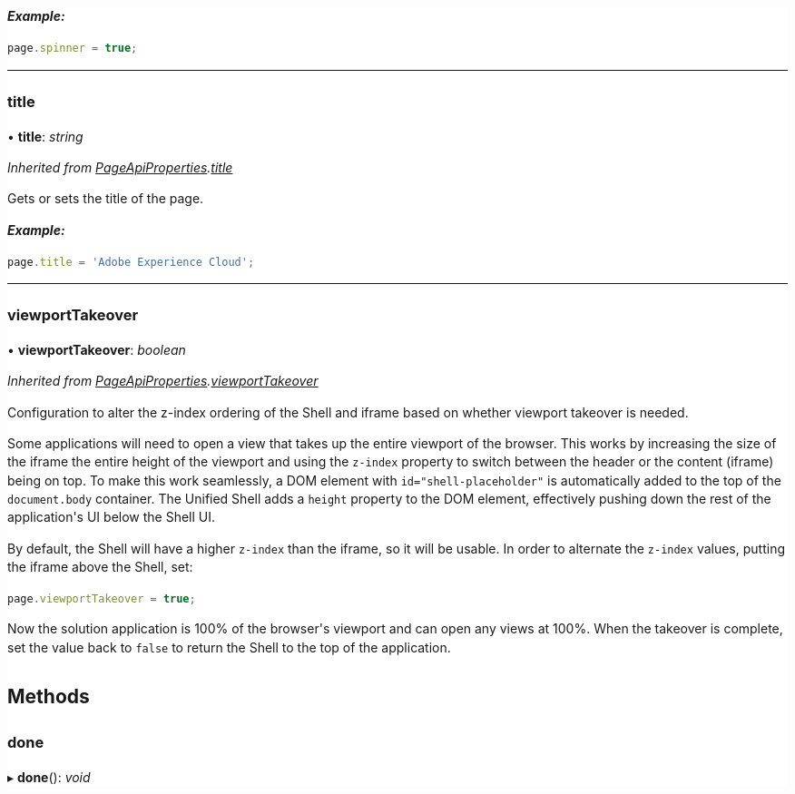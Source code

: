 ***Example:***

```typescript
page.spinner = true;
```

___

###  title

• **title**: *string*

*Inherited from [PageApiProperties](page.pageapiproperties.md).[title](page.pageapiproperties.md#title)*

Gets or sets the title of the page.

***Example:***

```typescript
page.title = 'Adobe Experience Cloud';
```

___

###  viewportTakeover

• **viewportTakeover**: *boolean*

*Inherited from [PageApiProperties](page.pageapiproperties.md).[viewportTakeover](page.pageapiproperties.md#viewporttakeover)*

Configuration to alter the z-index ordering of the Shell and iframe based on whether viewport
takeover is needed.

Some applications will need to open a view that takes up the entire viewport of the browser.
This works by increasing the size of the iframe the entire height of the viewport and using the
`z-index` property to switch between the header or the content (iframe) being on top. To make
this work seamlessly, a DOM element with `id="shell-placeholder"` is automatically added to the
top of the `document.body` container. The Unified Shell adds a `height` property to the DOM
element, effectively pushing down the rest of the application's UI below the Shell UI.

By default, the Shell will have a higher `z-index` than the iframe, so it will be usable. In
order to alternate the `z-index` values, putting the iframe above the Shell, set:

```typescript
page.viewportTakeover = true;
```

Now the solution application is 100% of the browser's viewport and can open any views at 100%.
When the takeover is complete, set the value back to `false` to return the Shell to the top of
the application.

## Methods

###  done

▸ **done**(): *void*
